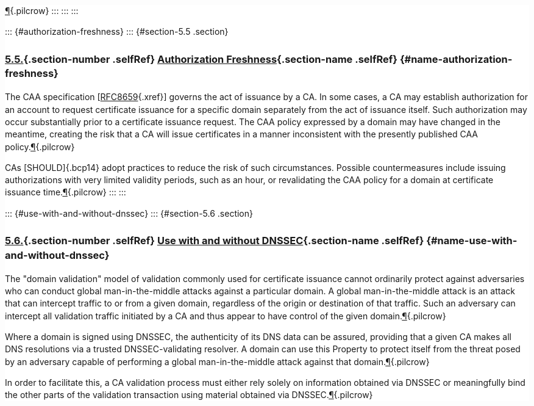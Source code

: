 [¶](#section-5.4-7){.pilcrow}
:::
:::
:::

::: {#authorization-freshness}
::: {#section-5.5 .section}
### [5.5.](#section-5.5){.section-number .selfRef} [Authorization Freshness](#name-authorization-freshness){.section-name .selfRef} {#name-authorization-freshness}

The CAA specification \[[RFC8659](#RFC8659){.xref}\] governs the act of
issuance by a CA. In some cases, a CA may establish authorization for an
account to request certificate issuance for a specific domain separately
from the act of issuance itself. Such authorization may occur
substantially prior to a certificate issuance request. The CAA policy
expressed by a domain may have changed in the meantime, creating the
risk that a CA will issue certificates in a manner inconsistent with the
presently published CAA policy.[¶](#section-5.5-1){.pilcrow}

CAs [SHOULD]{.bcp14} adopt practices to reduce the risk of such
circumstances. Possible countermeasures include issuing authorizations
with very limited validity periods, such as an hour, or revalidating the
CAA policy for a domain at certificate issuance
time.[¶](#section-5.5-2){.pilcrow}
:::
:::

::: {#use-with-and-without-dnssec}
::: {#section-5.6 .section}
### [5.6.](#section-5.6){.section-number .selfRef} [Use with and without DNSSEC](#name-use-with-and-without-dnssec){.section-name .selfRef} {#name-use-with-and-without-dnssec}

The \"domain validation\" model of validation commonly used for
certificate issuance cannot ordinarily protect against adversaries who
can conduct global man-in-the-middle attacks against a particular
domain. A global man-in-the-middle attack is an attack that can
intercept traffic to or from a given domain, regardless of the origin or
destination of that traffic. Such an adversary can intercept all
validation traffic initiated by a CA and thus appear to have control of
the given domain.[¶](#section-5.6-1){.pilcrow}

Where a domain is signed using DNSSEC, the authenticity of its DNS data
can be assured, providing that a given CA makes all DNS resolutions via
a trusted DNSSEC-validating resolver. A domain can use this Property to
protect itself from the threat posed by an adversary capable of
performing a global man-in-the-middle attack against that
domain.[¶](#section-5.6-2){.pilcrow}

In order to facilitate this, a CA validation process must either rely
solely on information obtained via DNSSEC or meaningfully bind the other
parts of the validation transaction using material obtained via
DNSSEC.[¶](#section-5.6-3){.pilcrow}
